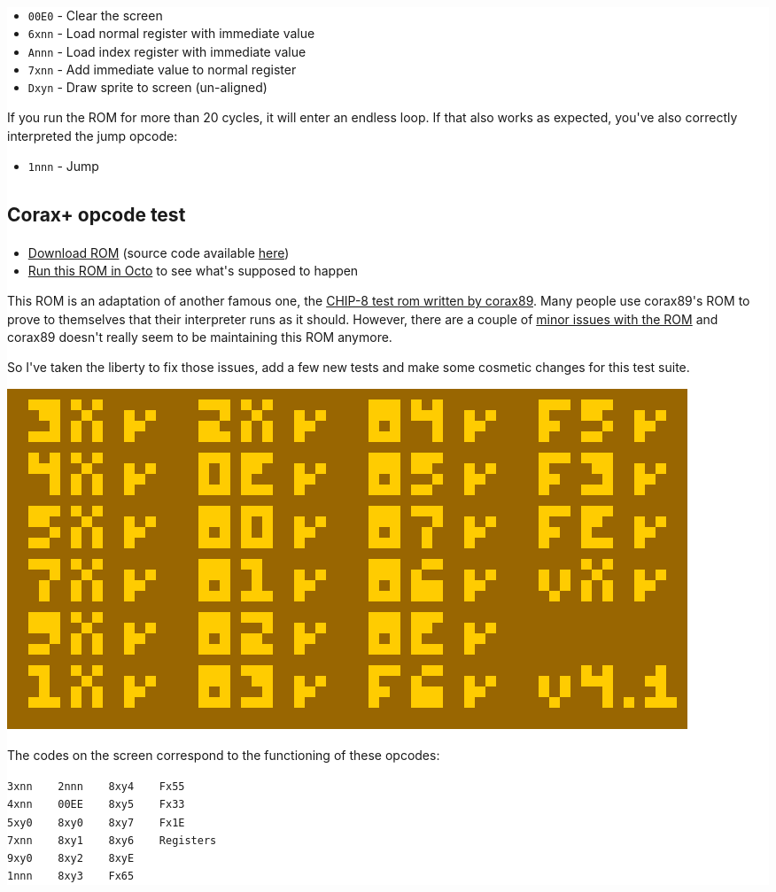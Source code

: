   * `00E0` - Clear the screen
  * `6xnn` - Load normal register with immediate value
  * `Annn` - Load index register with immediate value
  * `7xnn` - Add immediate value to normal register
  * `Dxyn` - Draw sprite to screen (un-aligned)

If you run the ROM for more than 20 cycles, it will enter an endless loop. If
that also works as expected, you've also correctly interpreted the jump opcode:

  * `1nnn` - Jump

## Corax+ opcode test

* [Download ROM](https://github.com/Timendus/chip8-test-suite/raw/main/bin/3-corax+.ch8)
  (source code available [here](./src/tests/3-corax+.8o))
* [Run this ROM in Octo](https://timendus.github.io/chip8-test-suite/3-corax+.html)
  to see what's supposed to happen

This ROM is an adaptation of another famous one, the [CHIP-8 test rom written by
corax89](https://github.com/corax89/chip8-test-rom). Many people use corax89's
ROM to prove to themselves that their interpreter runs as it should. However,
there are a couple of [minor issues with the
ROM](https://github.com/corax89/chip8-test-rom/pulls) and corax89 doesn't really
seem to be maintaining this ROM anymore.

So I've taken the liberty to fix those issues, add a few new tests and make some
cosmetic changes for this test suite.

![Corax89's opcode test](./pictures/corax+.png)

The codes on the screen correspond to the functioning of these opcodes:

```
3xnn    2nnn    8xy4    Fx55
4xnn    00EE    8xy5    Fx33
5xy0    8xy0    8xy7    Fx1E
7xnn    8xy1    8xy6    Registers
9xy0    8xy2    8xyE
1nnn    8xy3    Fx65
```
